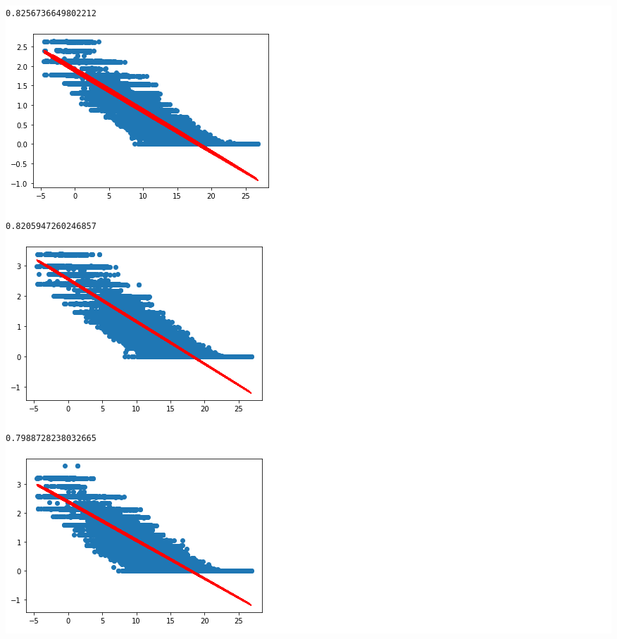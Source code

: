 
    0.8256736649802212



![png](output_11_57.png)


    0.8205947260246857



![png](output_11_59.png)


    0.7988728238032665



![png](output_11_61.png)

